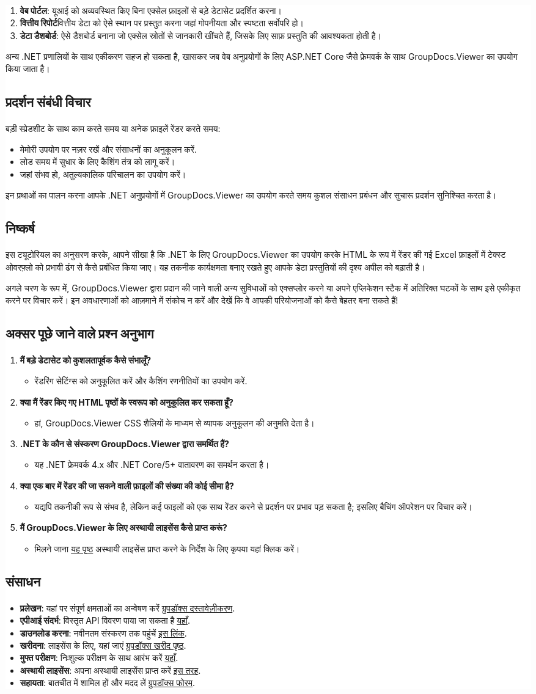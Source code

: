 1. **वेब पोर्टल**: यूआई को अव्यवस्थित किए बिना एक्सेल फ़ाइलों से बड़े डेटासेट प्रदर्शित करना।
2. **वित्तीय रिपोर्ट**वित्तीय डेटा को ऐसे स्थान पर प्रस्तुत करना जहां गोपनीयता और स्पष्टता सर्वोपरि हो।
3. **डेटा डैशबोर्ड**: ऐसे डैशबोर्ड बनाना जो एक्सेल स्रोतों से जानकारी खींचते हैं, जिसके लिए साफ़ प्रस्तुति की आवश्यकता होती है।

अन्य .NET प्रणालियों के साथ एकीकरण सहज हो सकता है, खासकर जब वेब अनुप्रयोगों के लिए ASP.NET Core जैसे फ्रेमवर्क के साथ GroupDocs.Viewer का उपयोग किया जाता है।

## प्रदर्शन संबंधी विचार

बड़ी स्प्रेडशीट के साथ काम करते समय या अनेक फ़ाइलें रेंडर करते समय:
- मेमोरी उपयोग पर नज़र रखें और संसाधनों का अनुकूलन करें.
- लोड समय में सुधार के लिए कैशिंग तंत्र को लागू करें।
- जहां संभव हो, अतुल्यकालिक परिचालन का उपयोग करें।

इन प्रथाओं का पालन करना आपके .NET अनुप्रयोगों में GroupDocs.Viewer का उपयोग करते समय कुशल संसाधन प्रबंधन और सुचारू प्रदर्शन सुनिश्चित करता है।

## निष्कर्ष

इस ट्यूटोरियल का अनुसरण करके, आपने सीखा है कि .NET के लिए GroupDocs.Viewer का उपयोग करके HTML के रूप में रेंडर की गई Excel फ़ाइलों में टेक्स्ट ओवरफ़्लो को प्रभावी ढंग से कैसे प्रबंधित किया जाए। यह तकनीक कार्यक्षमता बनाए रखते हुए आपके डेटा प्रस्तुतियों की दृश्य अपील को बढ़ाती है।

अगले चरण के रूप में, GroupDocs.Viewer द्वारा प्रदान की जाने वाली अन्य सुविधाओं को एक्सप्लोर करने या अपने एप्लिकेशन स्टैक में अतिरिक्त घटकों के साथ इसे एकीकृत करने पर विचार करें। इन अवधारणाओं को आज़माने में संकोच न करें और देखें कि वे आपकी परियोजनाओं को कैसे बेहतर बना सकते हैं!

## अक्सर पूछे जाने वाले प्रश्न अनुभाग

1. **मैं बड़े डेटासेट को कुशलतापूर्वक कैसे संभालूँ?**
   - रेंडरिंग सेटिंग्स को अनुकूलित करें और कैशिंग रणनीतियों का उपयोग करें.

2. **क्या मैं रेंडर किए गए HTML पृष्ठों के स्वरूप को अनुकूलित कर सकता हूँ?**
   - हां, GroupDocs.Viewer CSS शैलियों के माध्यम से व्यापक अनुकूलन की अनुमति देता है।

3. **.NET के कौन से संस्करण GroupDocs.Viewer द्वारा समर्थित हैं?**
   - यह .NET फ्रेमवर्क 4.x और .NET Core/5+ वातावरण का समर्थन करता है।

4. **क्या एक बार में रेंडर की जा सकने वाली फ़ाइलों की संख्या की कोई सीमा है?**
   - यद्यपि तकनीकी रूप से संभव है, लेकिन कई फाइलों को एक साथ रेंडर करने से प्रदर्शन पर प्रभाव पड़ सकता है; इसलिए बैचिंग ऑपरेशन पर विचार करें।

5. **मैं GroupDocs.Viewer के लिए अस्थायी लाइसेंस कैसे प्राप्त करूं?**
   - मिलने जाना [यह पृष्ठ](https://purchase.groupdocs.com/temporary-license/) अस्थायी लाइसेंस प्राप्त करने के निर्देश के लिए कृपया यहां क्लिक करें।

## संसाधन
- **प्रलेखन**: यहां पर संपूर्ण क्षमताओं का अन्वेषण करें [ग्रुपडॉक्स दस्तावेज़ीकरण](https://docs.groupdocs.com/viewer/net/).
- **एपीआई संदर्भ**: विस्तृत API विवरण पाया जा सकता है [यहाँ](https://reference.groupdocs.com/viewer/net/).
- **डाउनलोड करना**: नवीनतम संस्करण तक पहुंचें [इस लिंक](https://releases.groupdocs.com/viewer/net/).
- **खरीदना**: लाइसेंस के लिए, यहां जाएं [ग्रुपडॉक्स खरीद पृष्ठ](https://purchase.groupdocs.com/buy).
- **मुफ्त परीक्षण**: निःशुल्क परीक्षण के साथ आरंभ करें [यहाँ](https://releases.groupdocs.com/viewer/net/).
- **अस्थायी लाइसेंस**: अपना अस्थायी लाइसेंस प्राप्त करें [इस तरह](https://purchase.groupdocs.com/temporary-license/).
- **सहायता**: बातचीत में शामिल हों और मदद लें [ग्रुपडॉक्स फोरम](https://forum.groupdocs.com/c/viewer/9).